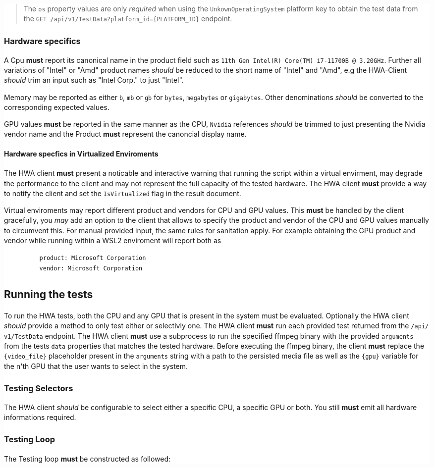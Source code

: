 > The `os` property values are only _required_ when using the `UnkownOperatingSystem` platform key to obtain the test data from the `GET /api/v1/TestData?platform_id={PLATFORM_ID}` endpoint.

### Hardware specifics

A Cpu **must** report its canonical name in the product field such as `11th Gen Intel(R) Core(TM) i7-11700B @ 3.20GHz`. 
Further all variations of "Intel" or "Amd" product names _should_ be reduced to the short name of "Intel" and "Amd", e.g the HWA-Client _should_ trim an input such as "Intel Corp." to just "Intel".

Memory may be reported as either `b`, `mb` or `gb` for `bytes`, `megabytes` or `gigabytes`. Other denominations _should_ be converted to the corresponding expected values.

GPU values **must** be reported in the same manner as the CPU, `Nvidia` references _should_ be trimmed to just presenting the Nvidia vendor name and the Product **must** represent the canoncial display name.

#### Hardware specfics in Virtualized Enviroments
The HWA client **must** present a noticable and interactive warning that running the script within a virtual envirment, may degrade the performance to the client and may not represent the full capacity of the tested hardware.
The HWA client **must** provide a way to notify the client and set the `IsVirtualized` flag in the result document.

Virtual enviroments may report different product and vendors for CPU and GPU values. This **must** be handled by the client gracefully, you _may_ add an option to the client that allows to specify the product and vendor of the CPU and GPU values manually to circumvent this. For manual provided input, the same rules for sanitation apply. For example obtaining the GPU product and vendor while running within a WSL2 enviroment will report both as 
```
          product: Microsoft Corporation
          vendor: Microsoft Corporation
```


## Running the tests

To run the HWA tests, both the CPU and any GPU that is present in the system must be evaluated. Optionally the HWA client _should_ provide a method to only test either or selectivly one.
The HWA client **must** run each provided test returned from the `/api/v1/TestData` endpoint.
The HWA client **must** use a subprocess to run the specified ffmpeg binary with the provided `arguments` from the tests `data` properties that matches the tested hardware. 
Before executing the ffmpeg binary, the client **must** replace the `{video_file}` placeholder present in the `arguments` string with a path to the persisted media file as well as the `{gpu}` variable for the n'th GPU that the user wants to select in the system. 

### Testing Selectors

The HWA client _should_ be configurable to select either a specific CPU, a specific GPU or both. You still **must** emit all hardware informations required.

### Testing Loop

The Testing loop **must** be constructed as followed:
